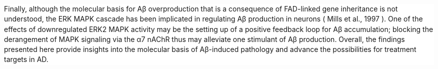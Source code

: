 Finally, although the molecular basis for Aβ overproduction that is a consequence of FAD-linked gene inheritance is not understood, the ERK MAPK cascade has been implicated in regulating Aβ production in neurons ( Mills et al., 1997 ). One of the effects of downregulated ERK2 MAPK activity may be the setting up of a positive feedback loop for Aβ accumulation; blocking the derangement of MAPK signaling via the α7 nAChR thus may alleviate one stimulant of Aβ production. Overall, the findings presented here provide insights into the molecular basis of Aβ-induced pathology and advance the possibilities for treatment targets in AD.
